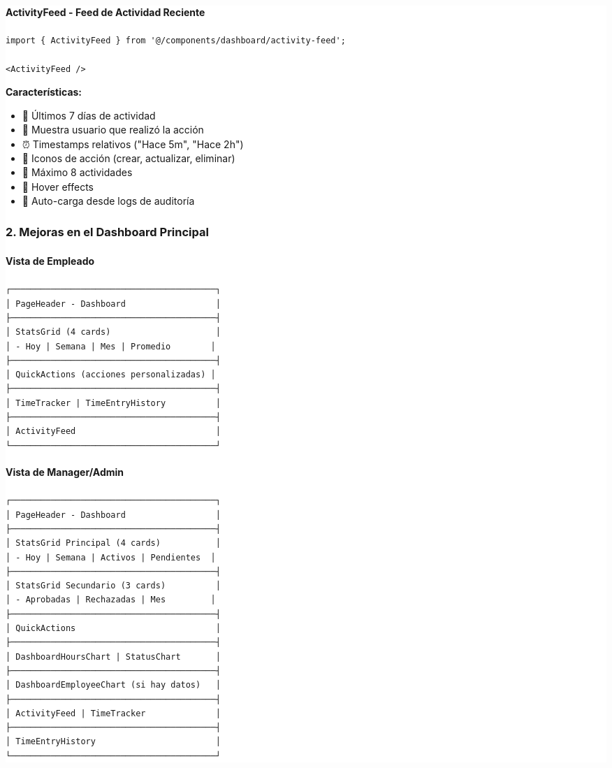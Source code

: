 #### **ActivityFeed** - Feed de Actividad Reciente
```tsx
import { ActivityFeed } from '@/components/dashboard/activity-feed';

<ActivityFeed />
```

**Características:**
- 📅 Últimos 7 días de actividad
- 👤 Muestra usuario que realizó la acción
- ⏰ Timestamps relativos ("Hace 5m", "Hace 2h")
- 🎨 Iconos de acción (crear, actualizar, eliminar)
- 📜 Máximo 8 actividades
- 💫 Hover effects
- 🔄 Auto-carga desde logs de auditoría

### 2. **Mejoras en el Dashboard Principal**

#### **Vista de Empleado**
```
┌─────────────────────────────────────────┐
│ PageHeader - Dashboard                  │
├─────────────────────────────────────────┤
│ StatsGrid (4 cards)                     │
│ - Hoy | Semana | Mes | Promedio        │
├─────────────────────────────────────────┤
│ QuickActions (acciones personalizadas) │
├─────────────────────────────────────────┤
│ TimeTracker | TimeEntryHistory          │
├─────────────────────────────────────────┤
│ ActivityFeed                            │
└─────────────────────────────────────────┘
```

#### **Vista de Manager/Admin**
```
┌─────────────────────────────────────────┐
│ PageHeader - Dashboard                  │
├─────────────────────────────────────────┤
│ StatsGrid Principal (4 cards)           │
│ - Hoy | Semana | Activos | Pendientes  │
├─────────────────────────────────────────┤
│ StatsGrid Secundario (3 cards)          │
│ - Aprobadas | Rechazadas | Mes         │
├─────────────────────────────────────────┤
│ QuickActions                            │
├─────────────────────────────────────────┤
│ DashboardHoursChart | StatusChart       │
├─────────────────────────────────────────┤
│ DashboardEmployeeChart (si hay datos)   │
├─────────────────────────────────────────┤
│ ActivityFeed | TimeTracker              │
├─────────────────────────────────────────┤
│ TimeEntryHistory                        │
└─────────────────────────────────────────┘
```
